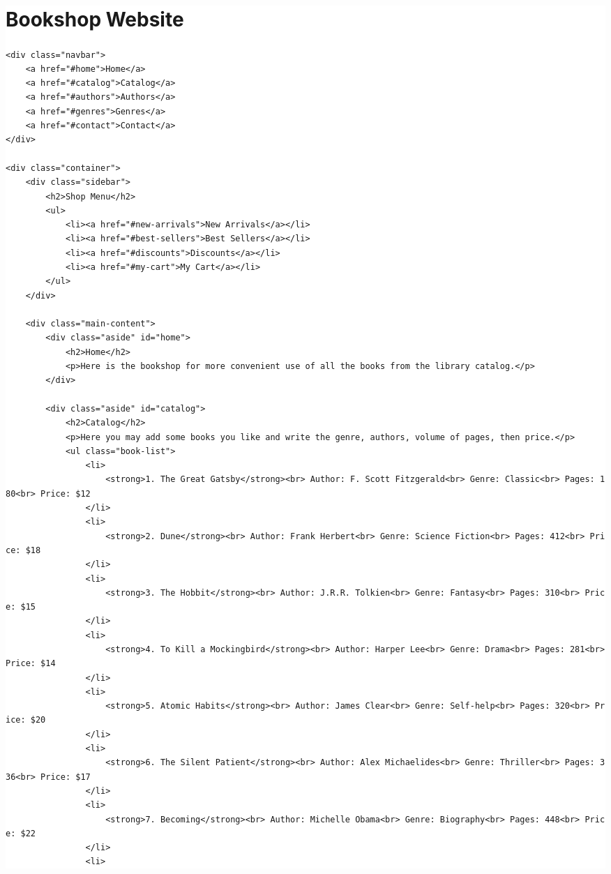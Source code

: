 <body>
    <div class="header">
        <h1>Bookshop Website</h1>
    </div>

    <div class="navbar">
        <a href="#home">Home</a>
        <a href="#catalog">Catalog</a>
        <a href="#authors">Authors</a>
        <a href="#genres">Genres</a>
        <a href="#contact">Contact</a>
    </div>

    <div class="container">
        <div class="sidebar">
            <h2>Shop Menu</h2>
            <ul>
                <li><a href="#new-arrivals">New Arrivals</a></li>
                <li><a href="#best-sellers">Best Sellers</a></li>
                <li><a href="#discounts">Discounts</a></li>
                <li><a href="#my-cart">My Cart</a></li>
            </ul>
        </div>

        <div class="main-content">
            <div class="aside" id="home">
                <h2>Home</h2>
                <p>Here is the bookshop for more convenient use of all the books from the library catalog.</p>
            </div>

            <div class="aside" id="catalog">
                <h2>Catalog</h2>
                <p>Here you may add some books you like and write the genre, authors, volume of pages, then price.</p>
                <ul class="book-list">
                    <li>
                        <strong>1. The Great Gatsby</strong><br> Author: F. Scott Fitzgerald<br> Genre: Classic<br> Pages: 180<br> Price: $12
                    </li>
                    <li>
                        <strong>2. Dune</strong><br> Author: Frank Herbert<br> Genre: Science Fiction<br> Pages: 412<br> Price: $18
                    </li>
                    <li>
                        <strong>3. The Hobbit</strong><br> Author: J.R.R. Tolkien<br> Genre: Fantasy<br> Pages: 310<br> Price: $15
                    </li>
                    <li>
                        <strong>4. To Kill a Mockingbird</strong><br> Author: Harper Lee<br> Genre: Drama<br> Pages: 281<br> Price: $14
                    </li>
                    <li>
                        <strong>5. Atomic Habits</strong><br> Author: James Clear<br> Genre: Self-help<br> Pages: 320<br> Price: $20
                    </li>
                    <li>
                        <strong>6. The Silent Patient</strong><br> Author: Alex Michaelides<br> Genre: Thriller<br> Pages: 336<br> Price: $17
                    </li>
                    <li>
                        <strong>7. Becoming</strong><br> Author: Michelle Obama<br> Genre: Biography<br> Pages: 448<br> Price: $22
                    </li>
                    <li>